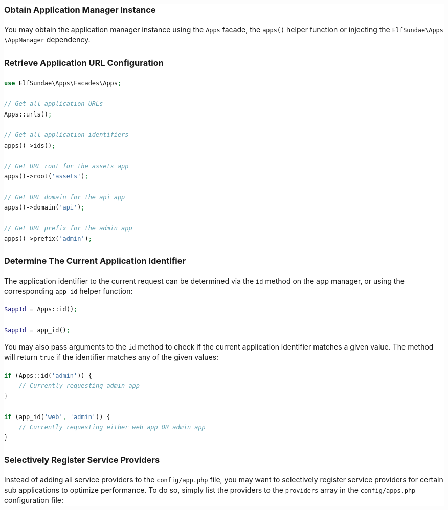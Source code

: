 ### Obtain Application Manager Instance

You may obtain the application manager instance using the `Apps` facade, the `apps()` helper function or injecting the `ElfSundae\Apps\AppManager` dependency.

### Retrieve Application URL Configuration

```php
use ElfSundae\Apps\Facades\Apps;

// Get all application URLs
Apps::urls();

// Get all application identifiers
apps()->ids();

// Get URL root for the assets app
apps()->root('assets');

// Get URL domain for the api app
apps()->domain('api');

// Get URL prefix for the admin app
apps()->prefix('admin');
```

### Determine The Current Application Identifier

The application identifier to the current request can be determined via the `id` method on the app manager, or using the corresponding `app_id` helper function:

```php
$appId = Apps::id();

$appId = app_id();
```

You may also pass arguments to the `id` method to check if the current application identifier matches a given value. The method will return `true` if the identifier matches any of the given values:

```php
if (Apps::id('admin')) {
    // Currently requesting admin app
}

if (app_id('web', 'admin')) {
    // Currently requesting either web app OR admin app
}
```

### Selectively Register Service Providers

Instead of adding all service providers to the `config/app.php` file, you may want to selectively register service providers for certain sub applications to optimize performance. To do so, simply list the providers to the `providers` array in the `config/apps.php` configuration file:
